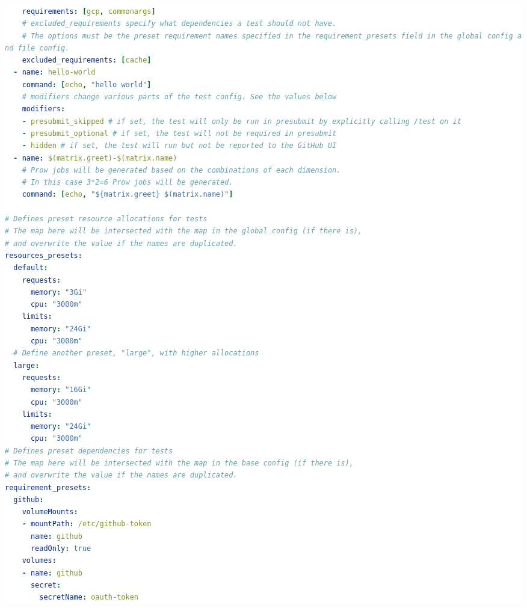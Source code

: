 ```yaml
    requirements: [gcp, commonargs]
    # excluded_requirements specify what dependencies a test should not have.
    # The options must be the preset requirement names specified in the requirement_presets field in the global config and file config.
    excluded_requirements: [cache]
  - name: hello-world
    command: [echo, "hello world"]
    # modifiers change various parts of the test config. See the values below
    modifiers:
    - presubmit_skipped # if set, the test will only be run in presubmit by explicitly calling /test on it
    - presubmit_optional # if set, the test will not be required in presubmit
    - hidden # if set, the test will run but not be reported to the GitHub UI
  - name: $(matrix.greet)-$(matrix.name)
    # Prow jobs will be generated based on the combinations of each dimension.
    # In this case 3*2=6 Prow jobs will be generated.
    command: [echo, "${matrix.greet} $(matrix.name)"]

# Defines preset resource allocations for tests
# The map here will be intersected with the map in the global config (if there is),
# and overwrite the value if the names are duplicated.
resources_presets:
  default:
    requests:
      memory: "3Gi"
      cpu: "3000m"
    limits:
      memory: "24Gi"
      cpu: "3000m"
  # Define another preset, "large", with higher allocations
  large:
    requests:
      memory: "16Gi"
      cpu: "3000m"
    limits:
      memory: "24Gi"
      cpu: "3000m"
# Defines preset dependencies for tests
# The map here will be intersected with the map in the base config (if there is),
# and overwrite the value if the names are duplicated.
requirement_presets:
  github:
    volumeMounts:
    - mountPath: /etc/github-token
      name: github
      readOnly: true
    volumes:
    - name: github
      secret:
        secretName: oauth-token
```
